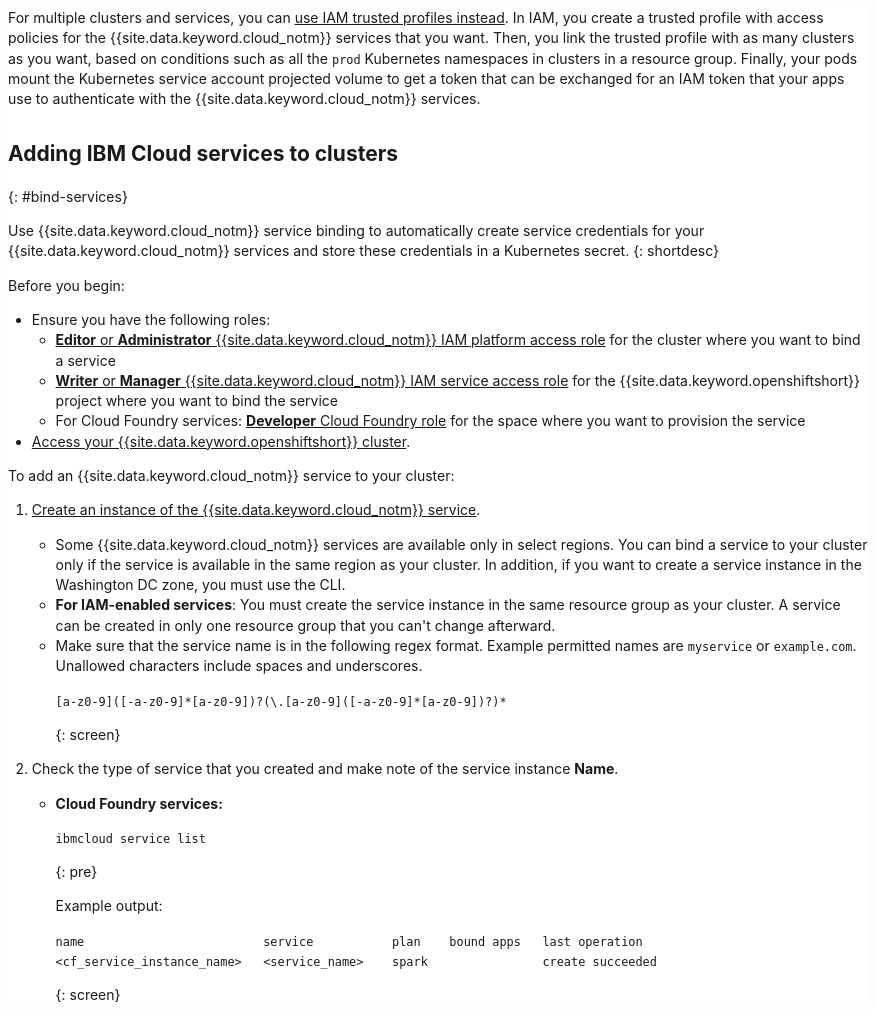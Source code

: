 For multiple clusters and services, you can [use IAM trusted profiles instead](/docs/openshift?topic=openshift-pod-iam-identity). In IAM, you create a trusted profile with access policies for the {{site.data.keyword.cloud_notm}} services that you want. Then, you link the trusted profile with as many clusters as you want, based on conditions such as all the `prod` Kubernetes namespaces in clusters in a resource group. Finally, your pods mount the Kubernetes service account projected volume to get a token that can be exchanged for an IAM token that your apps use to authenticate with the {{site.data.keyword.cloud_notm}} services.

## Adding IBM Cloud services to clusters
{: #bind-services}

Use {{site.data.keyword.cloud_notm}} service binding to automatically create service credentials for your {{site.data.keyword.cloud_notm}} services and store these credentials in a Kubernetes secret.
{: shortdesc}

Before you begin:
- Ensure you have the following roles:
    - [**Editor** or **Administrator** {{site.data.keyword.cloud_notm}} IAM platform access role](/docs/openshift?topic=openshift-users#checking-perms) for the cluster where you want to bind a service
    - [**Writer** or **Manager** {{site.data.keyword.cloud_notm}} IAM service access role](/docs/openshift?topic=openshift-users#checking-perms) for the {{site.data.keyword.openshiftshort}} project where you want to bind the service
    - For Cloud Foundry services: [**Developer** Cloud Foundry role](/docs/account?topic=account-mngcf#mngcf) for the space where you want to provision the service
- [Access your {{site.data.keyword.openshiftshort}} cluster](/docs/openshift?topic=openshift-access_cluster).

To add an {{site.data.keyword.cloud_notm}} service to your cluster:

1. [Create an instance of the {{site.data.keyword.cloud_notm}} service](/docs/account?topic=account-externalapp#externalapp).

    * Some {{site.data.keyword.cloud_notm}} services are available only in select regions. You can bind a service to your cluster only if the service is available in the same region as your cluster. In addition, if you want to create a service instance in the Washington DC zone, you must use the CLI.
    * **For IAM-enabled services**: You must create the service instance in the same resource group as your cluster. A service can be created in only one resource group that you can't change afterward.
    * Make sure that the service name is in the following regex format. Example permitted names are `myservice` or `example.com`. Unallowed characters include spaces and underscores.
        ```
        [a-z0-9]([-a-z0-9]*[a-z0-9])?(\.[a-z0-9]([-a-z0-9]*[a-z0-9])?)*
        ```
        {: screen}

2. Check the type of service that you created and make note of the service instance **Name**.
    - **Cloud Foundry services:**
        ```
        ibmcloud service list
        ```
        {: pre}

        Example output:
        ```
        name                         service           plan    bound apps   last operation
        <cf_service_instance_name>   <service_name>    spark                create succeeded
        ```
        {: screen}
